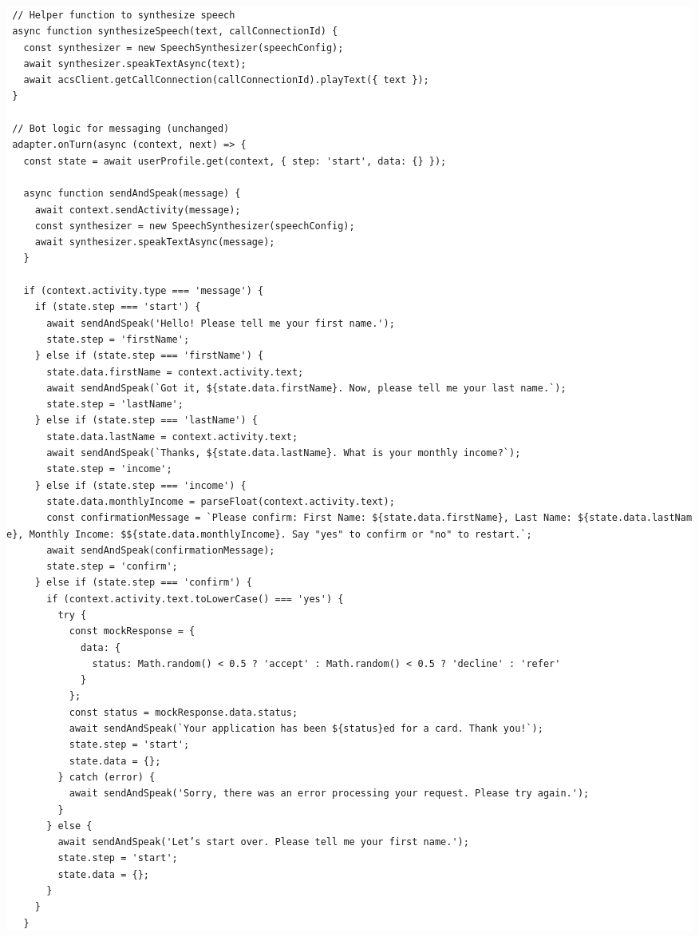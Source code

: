      // Helper function to synthesize speech
     async function synthesizeSpeech(text, callConnectionId) {
       const synthesizer = new SpeechSynthesizer(speechConfig);
       await synthesizer.speakTextAsync(text);
       await acsClient.getCallConnection(callConnectionId).playText({ text });
     }

     // Bot logic for messaging (unchanged)
     adapter.onTurn(async (context, next) => {
       const state = await userProfile.get(context, { step: 'start', data: {} });

       async function sendAndSpeak(message) {
         await context.sendActivity(message);
         const synthesizer = new SpeechSynthesizer(speechConfig);
         await synthesizer.speakTextAsync(message);
       }

       if (context.activity.type === 'message') {
         if (state.step === 'start') {
           await sendAndSpeak('Hello! Please tell me your first name.');
           state.step = 'firstName';
         } else if (state.step === 'firstName') {
           state.data.firstName = context.activity.text;
           await sendAndSpeak(`Got it, ${state.data.firstName}. Now, please tell me your last name.`);
           state.step = 'lastName';
         } else if (state.step === 'lastName') {
           state.data.lastName = context.activity.text;
           await sendAndSpeak(`Thanks, ${state.data.lastName}. What is your monthly income?`);
           state.step = 'income';
         } else if (state.step === 'income') {
           state.data.monthlyIncome = parseFloat(context.activity.text);
           const confirmationMessage = `Please confirm: First Name: ${state.data.firstName}, Last Name: ${state.data.lastName}, Monthly Income: $${state.data.monthlyIncome}. Say "yes" to confirm or "no" to restart.`;
           await sendAndSpeak(confirmationMessage);
           state.step = 'confirm';
         } else if (state.step === 'confirm') {
           if (context.activity.text.toLowerCase() === 'yes') {
             try {
               const mockResponse = {
                 data: {
                   status: Math.random() < 0.5 ? 'accept' : Math.random() < 0.5 ? 'decline' : 'refer'
                 }
               };
               const status = mockResponse.data.status;
               await sendAndSpeak(`Your application has been ${status}ed for a card. Thank you!`);
               state.step = 'start';
               state.data = {};
             } catch (error) {
               await sendAndSpeak('Sorry, there was an error processing your request. Please try again.');
             }
           } else {
             await sendAndSpeak('Let’s start over. Please tell me your first name.');
             state.step = 'start';
             state.data = {};
           }
         }
       }

